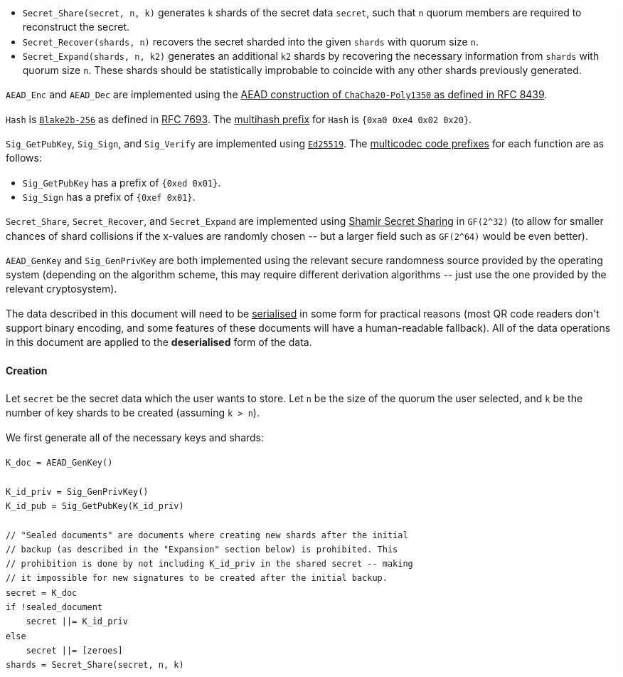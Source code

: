  * `Secret_Share(secret, n, k)` generates `k` shards of the secret data
   `secret`, such that `n` quorum members are required to reconstruct the
   secret.
 * `Secret_Recover(shards, n)` recovers the secret sharded into the given
   `shards` with quorum size `n`.
 * `Secret_Expand(shards, n, k2)` generates an additional `k2` shards by
   recovering the necessary information from `shards` with quorum size `n`.
   These shards should be statistically improbable to coincide with any other
   shards previously generated.

`AEAD_Enc` and `AEAD_Dec` are implemented using the [AEAD construction of
`ChaCha20-Poly1350` as defined in RFC 8439][chacha20poly1305].

`Hash` is [`Blake2b-256`][blake2] as defined in [RFC 7693][blake2-rfc]. The
[multihash prefix][multihash] for `Hash` is `{0xa0 0xe4 0x02 0x20}`.

`Sig_GetPubKey`, `Sig_Sign`, and `Sig_Verify` are implemented using
[`Ed25519`][ed25519]. The [multicodec code prefixes][multicodec] for each
function are as follows:

  * `Sig_GetPubKey` has a prefix of `{0xed 0x01}`.
  * `Sig_Sign` has a prefix of `{0xef 0x01}`.

`Secret_Share`, `Secret_Recover`, and `Secret_Expand` are implemented using
[Shamir Secret Sharing][sss] in `GF(2^32)` (to allow for smaller chances of
shard collisions if the x-values are randomly chosen -- but a larger field such
as `GF(2^64)` would be even better).

`AEAD_GenKey` and `Sig_GenPrivKey` are both implemented using the relevant
secure randomness source provided by the operating system (depending on the
algorithm scheme, this may require different derivation algorithms -- just use
the one provided by the relevant cryptosystem).

The data described in this document will need to be [serialised][serialisation]
in some form for practical reasons (most QR code readers don't support binary
encoding, and some features of these documents will have a human-readable
fallback). All of the data operations in this document are applied to the
**deserialised** form of the data.

[blake2]: https://blake2.net/
[blake2-rfc]: https://tools.ietf.org/html/rfc7693
[chacha20poly1305]: https://tools.ietf.org/html/rfc7539
[ed25519]: https://ed25519.cr.yp.to/
[multihash]: https://github.com/multiformats/multihash
[multicodec]: https://github.com/multiformats/multicodec
[serialisation]: #serialisation
[sss]: https://en.wikipedia.org/wiki/Shamir%27s_Secret_Sharing
[zbase32]: https://philzimmermann.com/docs/human-oriented-base-32-encoding.txt

#### Creation ####

Let `secret` be the secret data which the user wants to store. Let `n` be the
size of the quorum the user selected, and `k` be the number of key shards to be
created (assuming `k > n`).

We first generate all of the necessary keys and shards:

```
K_doc = AEAD_GenKey()

K_id_priv = Sig_GenPrivKey()
K_id_pub = Sig_GetPubKey(K_id_priv)

// "Sealed documents" are documents where creating new shards after the initial
// backup (as described in the "Expansion" section below) is prohibited. This
// prohibition is done by not including K_id_priv in the shared secret -- making
// it impossible for new signatures to be created after the initial backup.
secret = K_doc
if !sealed_document
    secret ||= K_id_priv
else
	secret ||= [zeroes]
shards = Secret_Share(secret, n, k)
```


[multibase]: https://github.com/multiformats/multibase
[qrcode-iso]: https://www.iso.org/standard/62021.html
[base64-rfc]: https://tools.ietf.org/html/rfc4648#section-4
[multibase]: https://github.com/multiformats/multibase
[qrcode-iso]: https://www.iso.org/standard/62021.html
[unsigned-varint]: https://github.com/multiformats/unsigned-varint
[multibase]: https://github.com/multiformats/multibase